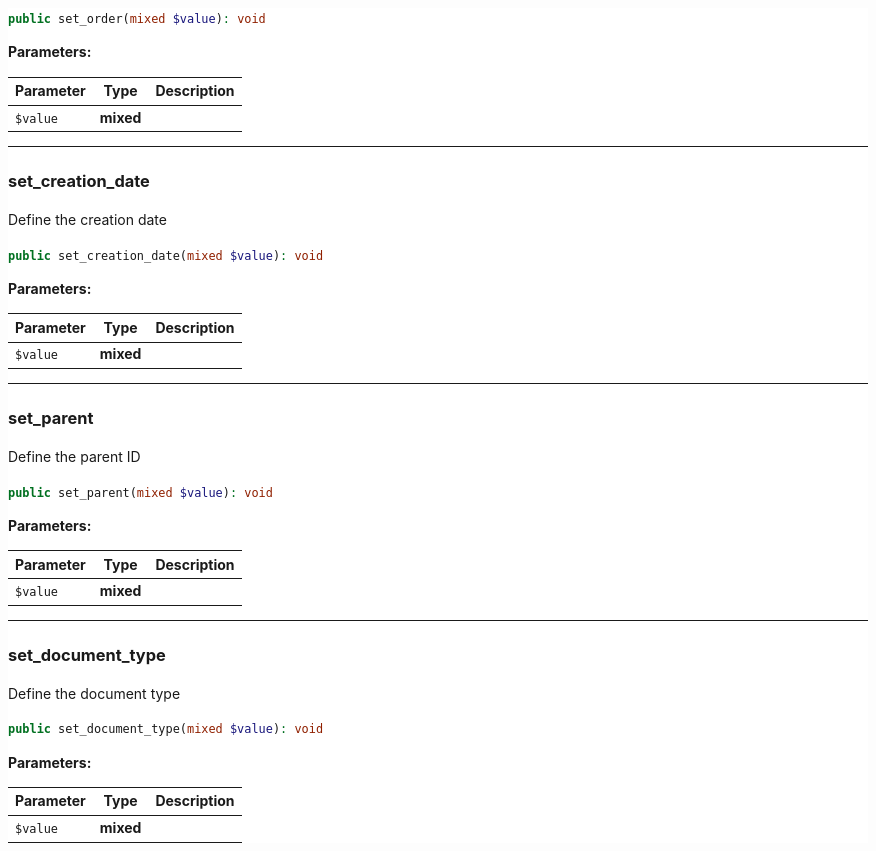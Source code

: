 ```php
public set_order(mixed $value): void
```

**Parameters:**

| Parameter | Type      | Description |
|-----------|-----------|-------------|
| `$value`  | **mixed** |             |

***

### set_creation_date

Define the creation date

```php
public set_creation_date(mixed $value): void
```

**Parameters:**

| Parameter | Type      | Description |
|-----------|-----------|-------------|
| `$value`  | **mixed** |             |

***

### set_parent

Define the parent ID

```php
public set_parent(mixed $value): void
```

**Parameters:**

| Parameter | Type      | Description |
|-----------|-----------|-------------|
| `$value`  | **mixed** |             |

***

### set_document_type

Define the document type

```php
public set_document_type(mixed $value): void
```

**Parameters:**

| Parameter | Type      | Description |
|-----------|-----------|-------------|
| `$value`  | **mixed** |             |
